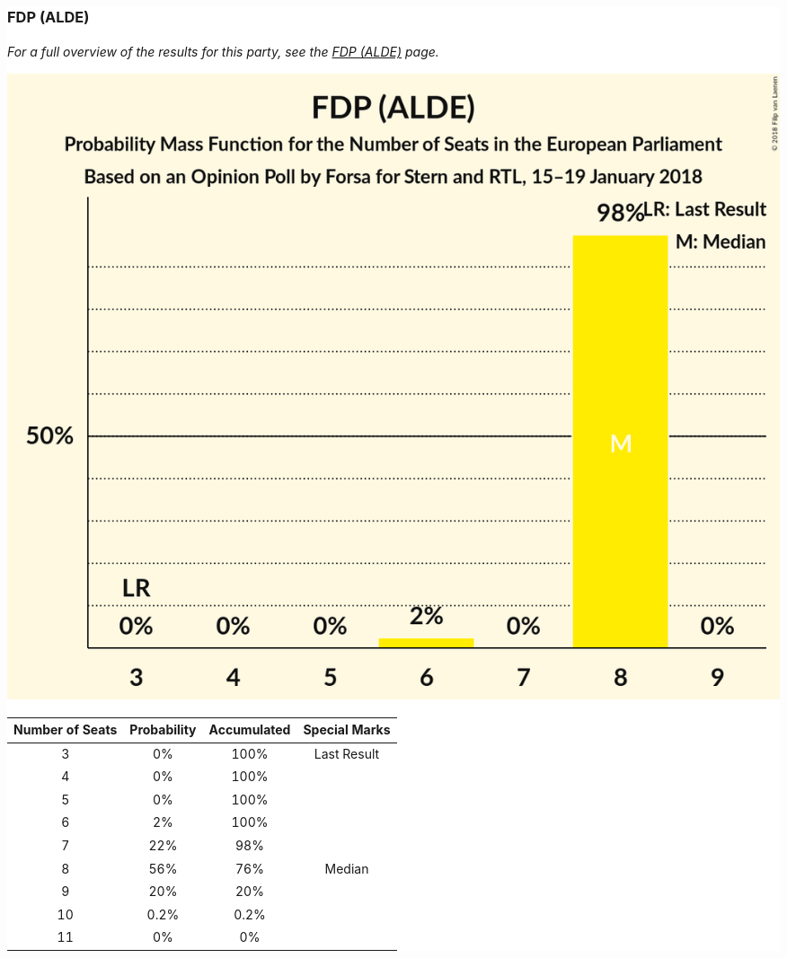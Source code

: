 ### FDP (ALDE)

*For a full overview of the results for this party, see the [FDP (ALDE)](party-fdpalde.html) page.*

![Graph with seats probability mass function not yet produced](2018-01-19-Forsa-seats-pmf-fdpalde.png "Seats Probability Mass Function")

| Number of Seats | Probability | Accumulated | Special Marks |
|:---------------:|:-----------:|:-----------:|:-------------:|
| 3 | 0% | 100% | Last Result |
| 4 | 0% | 100% |  |
| 5 | 0% | 100% |  |
| 6 | 2% | 100% |  |
| 7 | 22% | 98% |  |
| 8 | 56% | 76% | Median |
| 9 | 20% | 20% |  |
| 10 | 0.2% | 0.2% |  |
| 11 | 0% | 0% |  |
